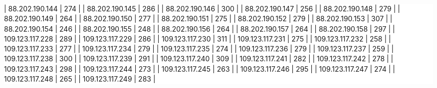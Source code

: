 | 88.202.190.144 | 274 |
| 88.202.190.145 | 286 |
| 88.202.190.146 | 300 |
| 88.202.190.147 | 256 |
| 88.202.190.148 | 279 |
| 88.202.190.149 | 264 |
| 88.202.190.150 | 277 |
| 88.202.190.151 | 275 |
| 88.202.190.152 | 279 |
| 88.202.190.153 | 307 |
| 88.202.190.154 | 246 |
| 88.202.190.155 | 248 |
| 88.202.190.156 | 264 |
| 88.202.190.157 | 264 |
| 88.202.190.158 | 297 |
| 109.123.117.228 | 289 |
| 109.123.117.229 | 286 |
| 109.123.117.230 | 311 |
| 109.123.117.231 | 275 |
| 109.123.117.232 | 258 |
| 109.123.117.233 | 277 |
| 109.123.117.234 | 279 |
| 109.123.117.235 | 274 |
| 109.123.117.236 | 279 |
| 109.123.117.237 | 259 |
| 109.123.117.238 | 300 |
| 109.123.117.239 | 291 |
| 109.123.117.240 | 309 |
| 109.123.117.241 | 282 |
| 109.123.117.242 | 278 |
| 109.123.117.243 | 298 |
| 109.123.117.244 | 273 |
| 109.123.117.245 | 263 |
| 109.123.117.246 | 295 |
| 109.123.117.247 | 274 |
| 109.123.117.248 | 265 |
| 109.123.117.249 | 283 |
